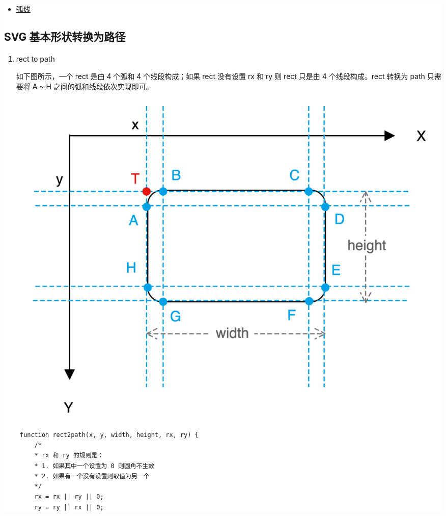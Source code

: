 - [弧线](http://jsfiddle.net/moonatcs/pvnwqg5t)

    <iframe width="100%" height="300" src="//jsfiddle.net/moonatcs/pvnwqg5t/embedded/html,result/dark/" allowfullscreen="allowfullscreen" frameborder="0"></iframe>

## SVG 基本形状转换为路径

1. rect to path

    如下图所示，一个 rect 是由 4 个弧和 4 个线段构成；如果 rect 没有设置 rx 和 ry 则 rect 只是由 4 个线段构成。rect 转换为 path 只需要将 A ~ H 之间的弧和线段依次实现即可。

    ![rect2path](/assets/images/svg/rect2path.png)

        function rect2path(x, y, width, height, rx, ry) {
            /*
            * rx 和 ry 的规则是：
            * 1. 如果其中一个设置为 0 则圆角不生效
            * 2. 如果有一个没有设置则取值为另一个
            */
            rx = rx || ry || 0;
            ry = ry || rx || 0;
